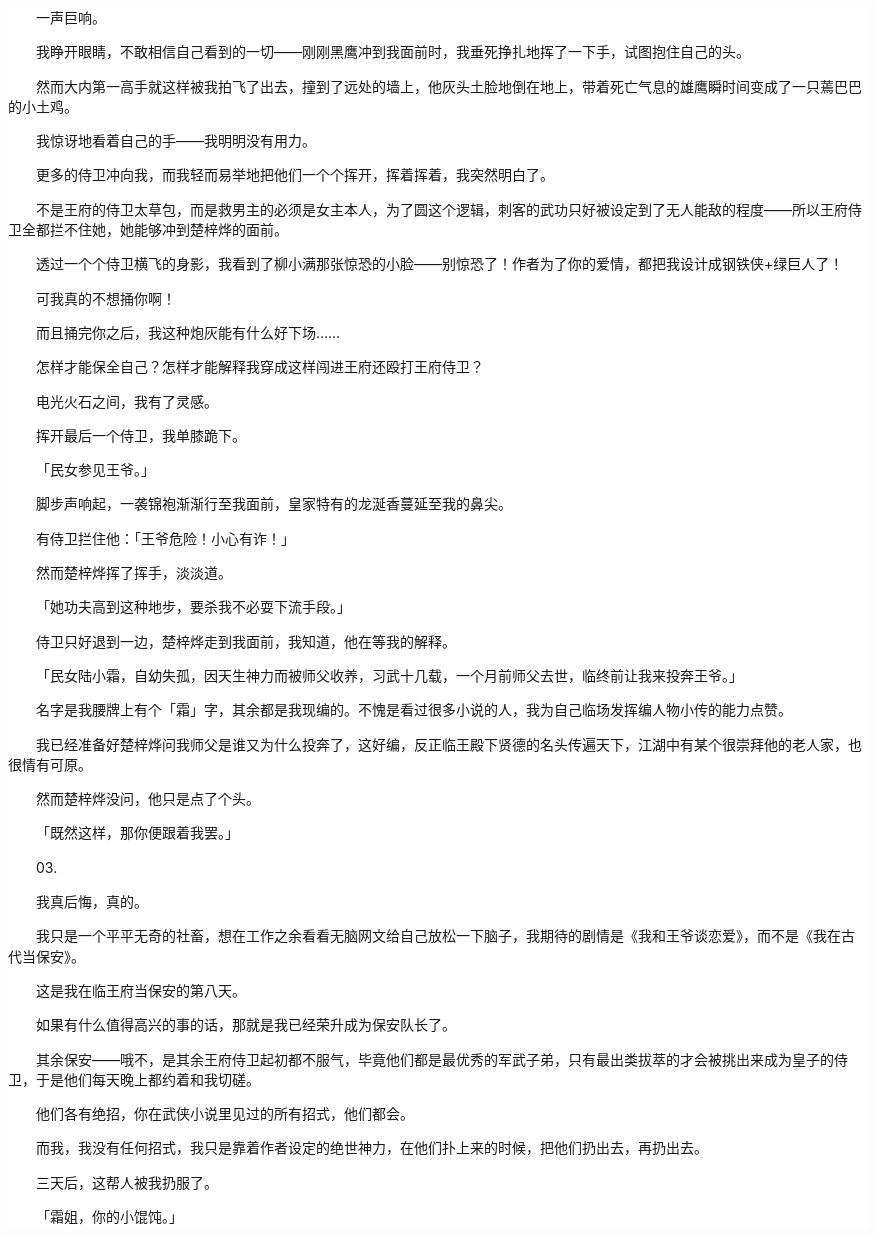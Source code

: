 &emsp;&emsp;一声巨响。  
  
&emsp;&emsp;我睁开眼睛，不敢相信自己看到的一切——刚刚黑鹰冲到我面前时，我垂死挣扎地挥了一下手，试图抱住自己的头。  
  
&emsp;&emsp;然而大内第一高手就这样被我拍飞了出去，撞到了远处的墙上，他灰头土脸地倒在地上，带着死亡气息的雄鹰瞬时间变成了一只蔫巴巴的小土鸡。  
  
&emsp;&emsp;我惊讶地看着自己的手——我明明没有用力。  
  
&emsp;&emsp;更多的侍卫冲向我，而我轻而易举地把他们一个个挥开，挥着挥着，我突然明白了。  
  
&emsp;&emsp;不是王府的侍卫太草包，而是救男主的必须是女主本人，为了圆这个逻辑，刺客的武功只好被设定到了无人能敌的程度——所以王府侍卫全都拦不住她，她能够冲到楚梓烨的面前。  
  
&emsp;&emsp;透过一个个侍卫横飞的身影，我看到了柳小满那张惊恐的小脸——别惊恐了！作者为了你的爱情，都把我设计成钢铁侠+绿巨人了！  
  
&emsp;&emsp;可我真的不想捅你啊！  
  
&emsp;&emsp;而且捅完你之后，我这种炮灰能有什么好下场……  
  
&emsp;&emsp;怎样才能保全自己？怎样才能解释我穿成这样闯进王府还殴打王府侍卫？  
  
&emsp;&emsp;电光火石之间，我有了灵感。  
  
&emsp;&emsp;挥开最后一个侍卫，我单膝跪下。  
  
&emsp;&emsp;「民女参见王爷。」  
  
&emsp;&emsp;脚步声响起，一袭锦袍渐渐行至我面前，皇家特有的龙涎香蔓延至我的鼻尖。  
  
&emsp;&emsp;有侍卫拦住他：「王爷危险！小心有诈！」  
  
&emsp;&emsp;然而楚梓烨挥了挥手，淡淡道。  
  
&emsp;&emsp;「她功夫高到这种地步，要杀我不必耍下流手段。」  
  
&emsp;&emsp;侍卫只好退到一边，楚梓烨走到我面前，我知道，他在等我的解释。  
  
&emsp;&emsp;「民女陆小霜，自幼失孤，因天生神力而被师父收养，习武十几载，一个月前师父去世，临终前让我来投奔王爷。」  
  
&emsp;&emsp;名字是我腰牌上有个「霜」字，其余都是我现编的。不愧是看过很多小说的人，我为自己临场发挥编人物小传的能力点赞。  
  
&emsp;&emsp;我已经准备好楚梓烨问我师父是谁又为什么投奔了，这好编，反正临王殿下贤德的名头传遍天下，江湖中有某个很崇拜他的老人家，也很情有可原。  
  
&emsp;&emsp;然而楚梓烨没问，他只是点了个头。  
  
&emsp;&emsp;「既然这样，那你便跟着我罢。」  
  
&emsp;&emsp;03.  
  
&emsp;&emsp;我真后悔，真的。  
  
&emsp;&emsp;我只是一个平平无奇的社畜，想在工作之余看看无脑网文给自己放松一下脑子，我期待的剧情是《我和王爷谈恋爱》，而不是《我在古代当保安》。  
  
&emsp;&emsp;这是我在临王府当保安的第八天。  
  
&emsp;&emsp;如果有什么值得高兴的事的话，那就是我已经荣升成为保安队长了。  
  
&emsp;&emsp;其余保安——哦不，是其余王府侍卫起初都不服气，毕竟他们都是最优秀的军武子弟，只有最出类拔萃的才会被挑出来成为皇子的侍卫，于是他们每天晚上都约着和我切磋。  
  
&emsp;&emsp;他们各有绝招，你在武侠小说里见过的所有招式，他们都会。  
  
&emsp;&emsp;而我，我没有任何招式，我只是靠着作者设定的绝世神力，在他们扑上来的时候，把他们扔出去，再扔出去。  
  
&emsp;&emsp;三天后，这帮人被我扔服了。  
  
&emsp;&emsp;「霜姐，你的小馄饨。」  
  